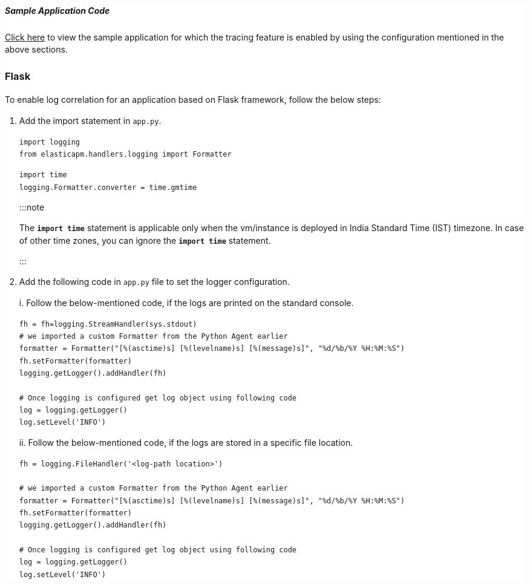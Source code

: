 ##### Sample Application Code

[Click here](https://github.com/snappyflow/tracing-reference-apps/tree/master/refapp-django) to view the sample application for which the tracing feature is enabled by using the configuration mentioned in the above sections.

### Flask

To enable log correlation for an application based on Flask framework, follow the below steps:

1. Add the import statement in `app.py`.

   ```
   import logging
   from elasticapm.handlers.logging import Formatter
   ```
   ```
   import time
   logging.Formatter.converter = time.gmtime
   ```

   :::note

      The **`import time`** statement is applicable only when the vm/instance is deployed in India Standard Time (IST) timezone. In case of other time zones, you can ignore the **`import time`** statement.

   :::

2. Add the following code in `app.py` file to set the logger configuration.

   i. Follow the below-mentioned code, if the logs are printed on the standard console.
   ```
   fh = fh=logging.StreamHandler(sys.stdout)
   # we imported a custom Formatter from the Python Agent earlier 
   formatter = Formatter("[%(asctime)s] [%(levelname)s] [%(message)s]", "%d/%b/%Y %H:%M:%S") 
   fh.setFormatter(formatter) 
   logging.getLogger().addHandler(fh)
   
   # Once logging is configured get log object using following code  
   log = logging.getLogger()
   log.setLevel('INFO')
   ```

   ii. Follow the below-mentioned code, if the logs are stored in a specific file location. 
   ```
   fh = logging.FileHandler('<log-path location>') 
   
   # we imported a custom Formatter from the Python Agent earlier 
   formatter = Formatter("[%(asctime)s] [%(levelname)s] [%(message)s]", "%d/%b/%Y %H:%M:%S") 
   fh.setFormatter(formatter) 
   logging.getLogger().addHandler(fh)
   
   # Once logging is configured get log object using following code  
   log = logging.getLogger()
   log.setLevel('INFO')
   ```
